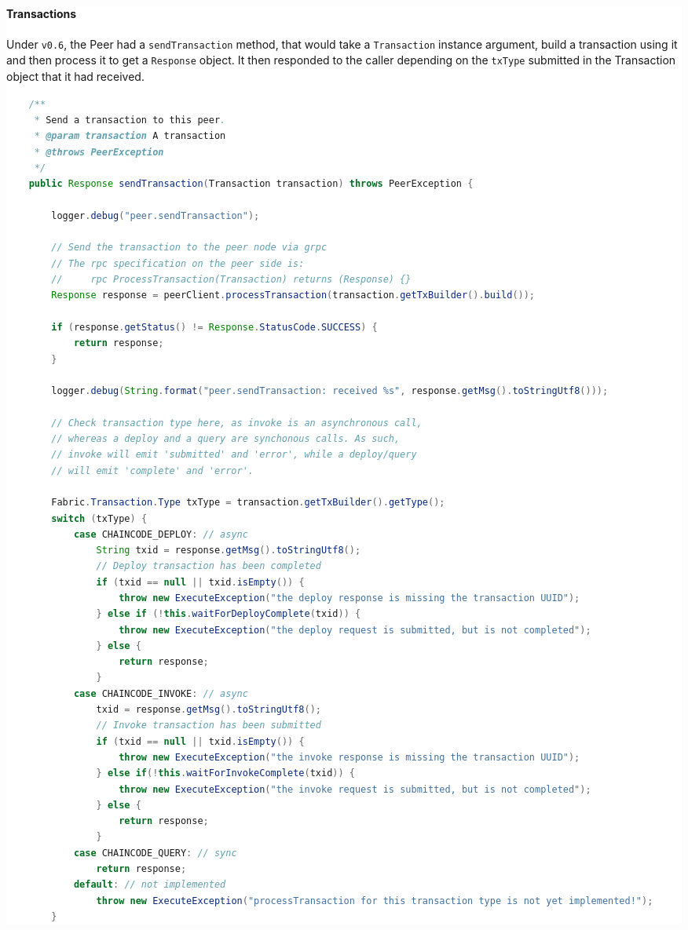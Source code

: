 #### Transactions
Under `v0.6`, the Peer had a `sendTransaction` method, that would take a `Transaction` instance argument, build a transaction using it and then process it to get a `Response` object. It then responded to the caller depending on the `txType` submitted in the Transaction object that it had received.

``` java
    /**
     * Send a transaction to this peer.
     * @param transaction A transaction
     * @throws PeerException 
     */
    public Response sendTransaction(Transaction transaction) throws PeerException {

        logger.debug("peer.sendTransaction");

        // Send the transaction to the peer node via grpc
        // The rpc specification on the peer side is:
        //     rpc ProcessTransaction(Transaction) returns (Response) {}
        Response response = peerClient.processTransaction(transaction.getTxBuilder().build());

        if (response.getStatus() != Response.StatusCode.SUCCESS) {
            return response;
        }

        logger.debug(String.format("peer.sendTransaction: received %s", response.getMsg().toStringUtf8()));

        // Check transaction type here, as invoke is an asynchronous call,
        // whereas a deploy and a query are synchonous calls. As such,
        // invoke will emit 'submitted' and 'error', while a deploy/query
        // will emit 'complete' and 'error'.

        Fabric.Transaction.Type txType = transaction.getTxBuilder().getType();
        switch (txType) {
            case CHAINCODE_DEPLOY: // async
                String txid = response.getMsg().toStringUtf8();
                // Deploy transaction has been completed
                if (txid == null || txid.isEmpty()) {
                    throw new ExecuteException("the deploy response is missing the transaction UUID");
                } else if (!this.waitForDeployComplete(txid)) {
                    throw new ExecuteException("the deploy request is submitted, but is not completed");
                } else {
                    return response;
                }
            case CHAINCODE_INVOKE: // async
                txid = response.getMsg().toStringUtf8();
                // Invoke transaction has been submitted
                if (txid == null || txid.isEmpty()) {
                    throw new ExecuteException("the invoke response is missing the transaction UUID");
                } else if(!this.waitForInvokeComplete(txid)) {
                    throw new ExecuteException("the invoke request is submitted, but is not completed");
                } else {
                    return response;
                }
            case CHAINCODE_QUERY: // sync
                return response;
            default: // not implemented
                throw new ExecuteException("processTransaction for this transaction type is not yet implemented!");
        }
```